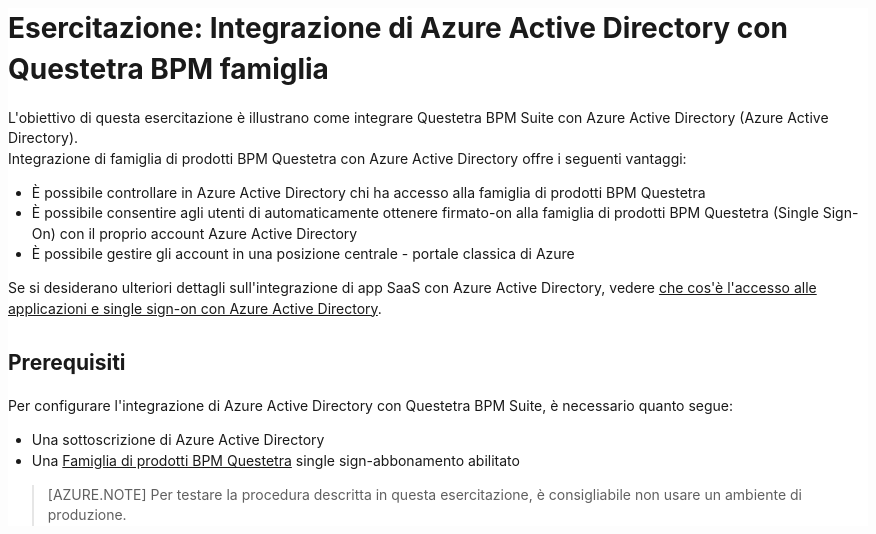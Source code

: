 <properties
    pageTitle="Esercitazione: Integrazione di Azure Active Directory con famiglia di prodotti BPM Questetra | Microsoft Aure"
    description="Informazioni su come configurare single sign-on tra Azure Active Directory e Questetra BPM famiglia di prodotti."
    services="active-directory"
    documentationCenter=""
    authors="jeevansd"
    manager="femila"
    editor=""/>

<tags
    ms.service="active-directory"
    ms.workload="identity"
    ms.tgt_pltfrm="na"
    ms.devlang="na"
    ms.topic="article"
    ms.date="10/28/2016"
    ms.author="jeedes"/>


# <a name="tutorial-azure-active-directory-integration-with-questetra-bpm-suite"></a>Esercitazione: Integrazione di Azure Active Directory con Questetra BPM famiglia

L'obiettivo di questa esercitazione è illustrano come integrare Questetra BPM Suite con Azure Active Directory (Azure Active Directory).  
Integrazione di famiglia di prodotti BPM Questetra con Azure Active Directory offre i seguenti vantaggi: 

- È possibile controllare in Azure Active Directory chi ha accesso alla famiglia di prodotti BPM Questetra 
- È possibile consentire agli utenti di automaticamente ottenere firmato-on alla famiglia di prodotti BPM Questetra (Single Sign-On) con il proprio account Azure Active Directory
- È possibile gestire gli account in una posizione centrale - portale classica di Azure

Se si desiderano ulteriori dettagli sull'integrazione di app SaaS con Azure Active Directory, vedere [che cos'è l'accesso alle applicazioni e single sign-on con Azure Active Directory](active-directory-appssoaccess-whatis.md).

## <a name="prerequisites"></a>Prerequisiti 

Per configurare l'integrazione di Azure Active Directory con Questetra BPM Suite, è necessario quanto segue:

- Una sottoscrizione di Azure Active Directory
- Una [Famiglia di prodotti BPM Questetra](https://senbon-imadegawa-988.questetra.net/) single sign-abbonamento abilitato


> [AZURE.NOTE] Per testare la procedura descritta in questa esercitazione, è consigliabile non usare un ambiente di produzione.



[1]: ./media/active-directory-saas-questetra-bpm-suite/tutorial_general_01.png
[2]: ./media/active-directory-saas-questetra-bpm-suite/tutorial_general_02.png
[3]: ./media/active-directory-saas-questetra-bpm-suite/tutorial_general_03.png
[4]: ./media/active-directory-saas-questetra-bpm-suite/tutorial_general_04.png
[5]: ./media/active-directory-saas-questetra-bpm-suite/questera_bpm_suite_01.png
[8]: ./media/active-directory-saas-questetra-bpm-suite/tutorial_general_06.png
[9]: ./media/active-directory-saas-questetra-bpm-suite/questera_bpm_suite_02.png
[10]: ./media/active-directory-saas-questetra-bpm-suite/questera_bpm_suite_03.png
[11]: ./media/active-directory-saas-questetra-bpm-suite/questera_bpm_suite_04.png
[12]: ./media/active-directory-saas-questetra-bpm-suite/questera_bpm_suite_05.png
[13]: ./media/active-directory-saas-questetra-bpm-suite/questera_bpm_suite_06.png
[14]: ./media/active-directory-saas-questetra-bpm-suite/questera_bpm_suite_07.png
[15]: ./media/active-directory-saas-questetra-bpm-suite/questera_bpm_suite_08.png
[16]: ./media/active-directory-saas-questetra-bpm-suite/questera_bpm_suite_09.png
[17]: ./media/active-directory-saas-questetra-bpm-suite/questera_bpm_suite_10.png
[18]: ./media/active-directory-saas-questetra-bpm-suite/tutorial_general_08.png
[100]: ./media/active-directory-saas-questetra-bpm-suite/tutorial_general_09.png 
[101]: ./media/active-directory-saas-questetra-bpm-suite/tutorial_general_10.png 
[102]: ./media/active-directory-saas-questetra-bpm-suite/tutorial_general_11.png 
[103]: ./media/active-directory-saas-questetra-bpm-suite/tutorial_general_12.png 
[104]: ./media/active-directory-saas-questetra-bpm-suite/tutorial_general_13.png 
[105]: ./media/active-directory-saas-questetra-bpm-suite/tutorial_general_14.png 
[106]: ./media/active-directory-saas-questetra-bpm-suite/tutorial_general_15.png 
[200]: ./media/active-directory-saas-questetra-bpm-suite/tutorial_general_16.png 
[201]: ./media/active-directory-saas-questetra-bpm-suite/tutorial_general_17.png 
[202]: ./media/active-directory-saas-questetra-bpm-suite/tutorial_general_18.png
[203]: ./media/active-directory-saas-questetra-bpm-suite/tutorial_general_19.png
[204]: ./media/active-directory-saas-questetra-bpm-suite/tutorial_general_20.png
[205]: ./media/active-directory-saas-questetra-bpm-suite/questera_bpm_suite_12.png
[300]: ./media/active-directory-saas-questetra-bpm-suite/questera_bpm_suite_11.png 